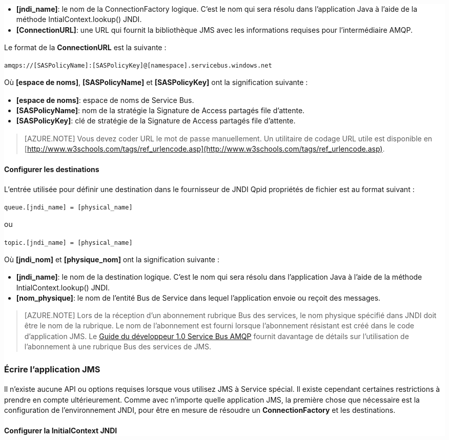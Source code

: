 - **[jndi_name]**: le nom de la ConnectionFactory logique. C’est le nom qui sera résolu dans l’application Java à l’aide de la méthode IntialContext.lookup() JNDI.
- **[ConnectionURL]**: une URL qui fournit la bibliothèque JMS avec les informations requises pour l’intermédiaire AMQP.

Le format de la **ConnectionURL** est la suivante :

```
amqps://[SASPolicyName]:[SASPolicyKey]@[namespace].servicebus.windows.net
```
Où **[espace de noms]**, **[SASPolicyName]** et **[SASPolicyKey]** ont la signification suivante :

- **[espace de noms]**: espace de noms de Service Bus.
- **[SASPolicyName]**: nom de la stratégie la Signature de Access partagés file d’attente.
- **[SASPolicyKey]**: clé de stratégie de la Signature de Access partagés file d’attente.

> [AZURE.NOTE] Vous devez coder URL le mot de passe manuellement. Un utilitaire de codage URL utile est disponible en [http://www.w3schools.com/tags/ref_urlencode.asp](http://www.w3schools.com/tags/ref_urlencode.asp).

#### <a name="configure-destinations"></a>Configurer les destinations

L’entrée utilisée pour définir une destination dans le fournisseur de JNDI Qpid propriétés de fichier est au format suivant :

```
queue.[jndi_name] = [physical_name]
```

ou

```
topic.[jndi_name] = [physical_name]
```

Où **[jndi\_nom]** et **[physique\_nom]** ont la signification suivante :

- **[jndi_name]**: le nom de la destination logique. C’est le nom qui sera résolu dans l’application Java à l’aide de la méthode IntialContext.lookup() JNDI.
- **[nom_physique]**: le nom de l’entité Bus de Service dans lequel l’application envoie ou reçoit des messages.

> [AZURE.NOTE] Lors de la réception d’un abonnement rubrique Bus des services, le nom physique spécifié dans JNDI doit être le nom de la rubrique. Le nom de l’abonnement est fourni lorsque l’abonnement résistant est créé dans le code d’application JMS. Le [Guide du développeur 1.0 Service Bus AMQP](service-bus-amqp-dotnet.md) fournit davantage de détails sur l’utilisation de l’abonnement à une rubrique Bus des services de JMS.

### <a name="write-the-jms-application"></a>Écrire l’application JMS

Il n’existe aucune API ou options requises lorsque vous utilisez JMS à Service spécial. Il existe cependant certaines restrictions à prendre en compte ultérieurement. Comme avec n’importe quelle application JMS, la première chose que nécessaire est la configuration de l’environnement JNDI, pour être en mesure de résoudre un **ConnectionFactory** et les destinations.

#### <a name="configure-the-jndi-initialcontext"></a>Configurer la InitialContext JNDI
